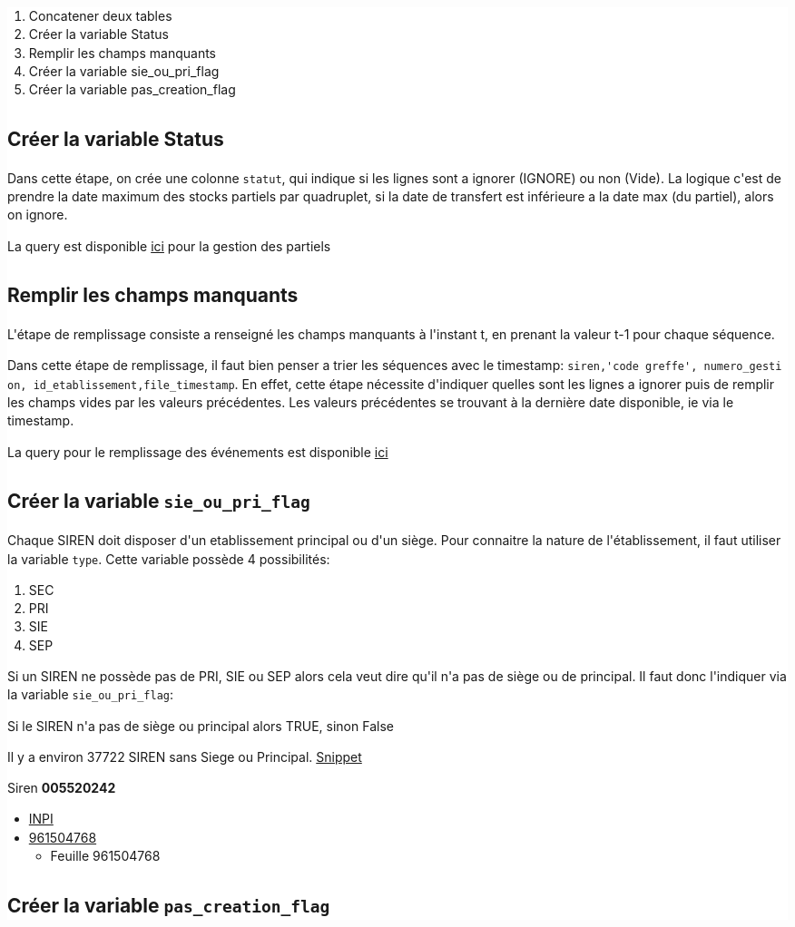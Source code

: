 1. Concatener deux tables
2. Créer la variable Status
3. Remplir les champs manquants
4. Créer la variable sie_ou_pri_flag
5. Créer la variable pas_creation_flag

## Créer la variable Status

Dans cette étape, on crée une colonne `statut`, qui indique si les lignes sont a ignorer (IGNORE) ou non (Vide). La logique c'est de prendre la date maximum des stocks partiels par quadruplet, si la date de transfert est inférieure a la date max (du partiel), alors on ignore.

La query est disponible [ici](https://scm.saas.cagip.group.gca/PERNETTH/inseeinpi_matching/snippets/40) pour la gestion des partiels

## Remplir les champs manquants

L'étape de remplissage consiste a renseigné les champs manquants à l'instant t, en prenant la valeur t-1 pour chaque séquence.

Dans cette étape de remplissage, il faut bien penser a trier les séquences avec le timestamp: `siren,'code greffe', numero_gestion, id_etablissement,file_timestamp`. En effet, cette étape nécessite d'indiquer quelles sont les lignes a ignorer puis de remplir les champs vides par les valeurs précédentes. Les valeurs précédentes se trouvant à la dernière date disponible, ie via le timestamp.

La query pour le remplissage des événements est disponible [ici](https://scm.saas.cagip.group.gca/PERNETTH/inseeinpi_matching/blob/master/Notebooks_matching/Data_preprocessed/programme_matching/01_preparation/01_Athena_concatenate_ETS.md#step-5-remplissage-observations-manquantes)

## Créer la variable `sie_ou_pri_flag`

Chaque SIREN doit disposer d'un etablissement principal ou d'un siège. Pour connaitre la nature de l'établissement, il faut utiliser la variable `type`. Cette variable possède 4 possibilités:

1.	SEC
2.	PRI
3.	SIE
4.	SEP

Si un SIREN ne possède pas de PRI, SIE ou SEP alors cela veut dire qu'il n'a pas de siège ou de principal. Il faut donc l'indiquer via la variable `sie_ou_pri_flag`:

Si le SIREN n'a pas de siège ou principal alors TRUE, sinon False

Il y a environ 37722 SIREN sans Siege ou Principal. [Snippet](https://scm.saas.cagip.group.gca/PERNETTH/inseeinpi_matching/snippets/49)

Siren **005520242**
*  [INPI](https://data.inpi.fr/entreprises/961504768#961504768)
*  [961504768](https://scm.saas.cagip.group.gca/PERNETTH/inseeinpi_matching/blob/master/US_Datum/Data_example/US_2464/siren_exemple.xlsx)
    *   Feuille 961504768

## Créer la variable `pas_creation_flag`
